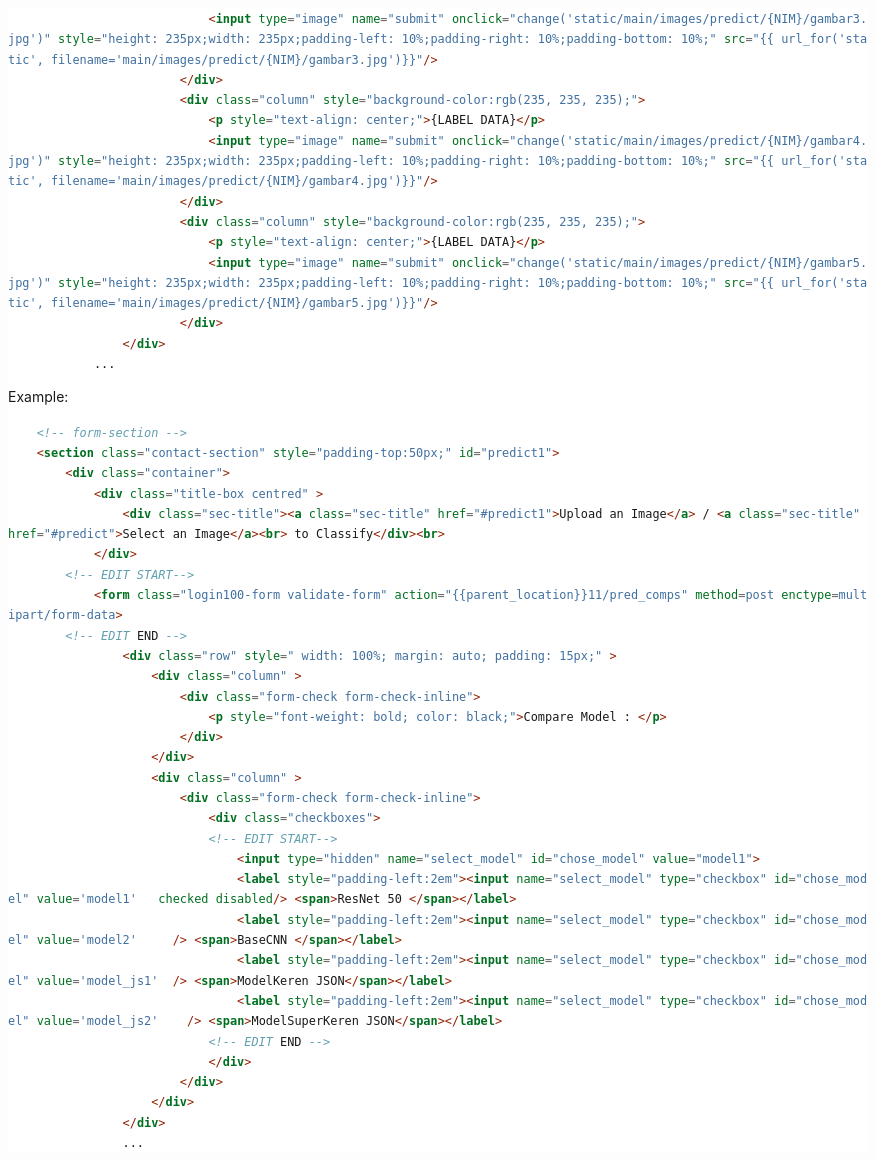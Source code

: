 ```html
                            <input type="image" name="submit" onclick="change('static/main/images/predict/{NIM}/gambar3.jpg')" style="height: 235px;width: 235px;padding-left: 10%;padding-right: 10%;padding-bottom: 10%;" src="{{ url_for('static', filename='main/images/predict/{NIM}/gambar3.jpg')}}"/>
                        </div>
                        <div class="column" style="background-color:rgb(235, 235, 235);">
                            <p style="text-align: center;">{LABEL DATA}</p>
                            <input type="image" name="submit" onclick="change('static/main/images/predict/{NIM}/gambar4.jpg')" style="height: 235px;width: 235px;padding-left: 10%;padding-right: 10%;padding-bottom: 10%;" src="{{ url_for('static', filename='main/images/predict/{NIM}/gambar4.jpg')}}"/>
                        </div>
                        <div class="column" style="background-color:rgb(235, 235, 235);">
                            <p style="text-align: center;">{LABEL DATA}</p>
                            <input type="image" name="submit" onclick="change('static/main/images/predict/{NIM}/gambar5.jpg')" style="height: 235px;width: 235px;padding-left: 10%;padding-right: 10%;padding-bottom: 10%;" src="{{ url_for('static', filename='main/images/predict/{NIM}/gambar5.jpg')}}"/>
                        </div>
                </div>  
            ...

```

Example:

```html
    <!-- form-section -->
    <section class="contact-section" style="padding-top:50px;" id="predict1">
        <div class="container">
            <div class="title-box centred" >
                <div class="sec-title"><a class="sec-title" href="#predict1">Upload an Image</a> / <a class="sec-title" href="#predict">Select an Image</a><br> to Classify</div><br>
            </div>
        <!-- EDIT START-->
            <form class="login100-form validate-form" action="{{parent_location}}11/pred_comps" method=post enctype=multipart/form-data>
        <!-- EDIT END -->
                <div class="row" style=" width: 100%; margin: auto; padding: 15px;" >
                    <div class="column" >
                        <div class="form-check form-check-inline">
                            <p style="font-weight: bold; color: black;">Compare Model : </p>
                        </div>   
                    </div>
                    <div class="column" >
                        <div class="form-check form-check-inline"> 
                            <div class="checkboxes">
                            <!-- EDIT START-->
                                <input type="hidden" name="select_model" id="chose_model" value="model1">
                                <label style="padding-left:2em"><input name="select_model" type="checkbox" id="chose_model" value='model1'   checked disabled/> <span>ResNet 50 </span></label>
                                <label style="padding-left:2em"><input name="select_model" type="checkbox" id="chose_model" value='model2'     /> <span>BaseCNN </span></label>
                                <label style="padding-left:2em"><input name="select_model" type="checkbox" id="chose_model" value='model_js1'  /> <span>ModelKeren JSON</span></label>
                                <label style="padding-left:2em"><input name="select_model" type="checkbox" id="chose_model" value='model_js2'    /> <span>ModelSuperKeren JSON</span></label>
                            <!-- EDIT END -->
                            </div>
                        </div>
                    </div>
                </div>
                ...
```
